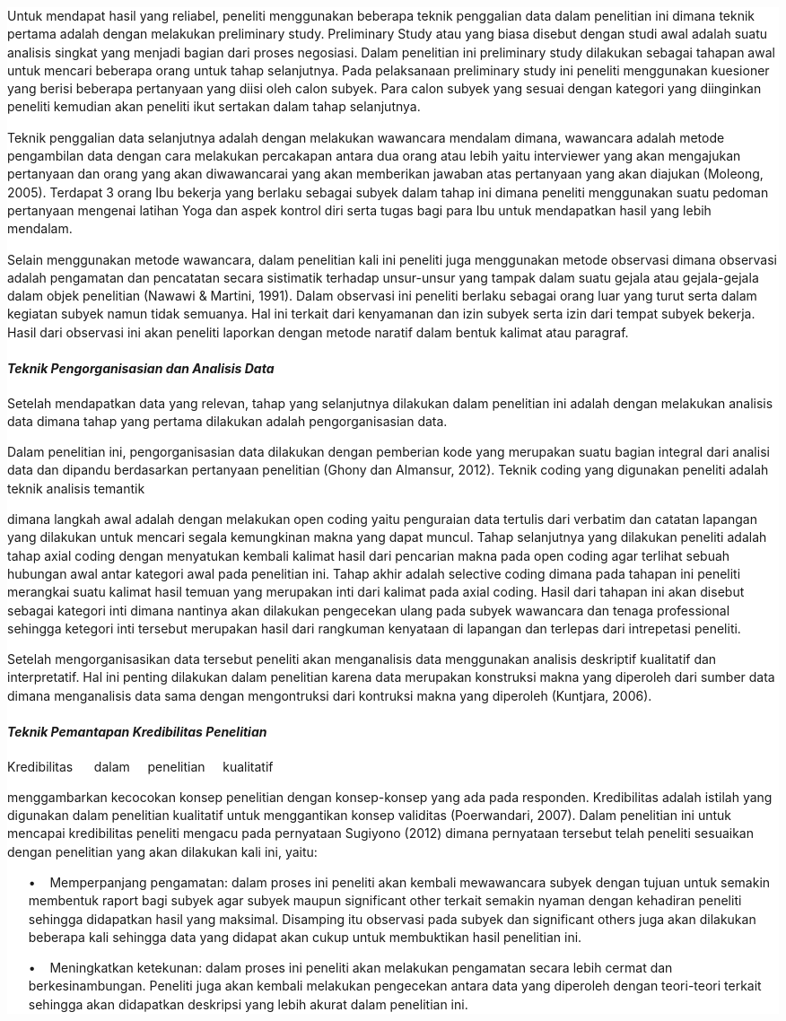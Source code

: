 <p><span class="font1">Untuk mendapat hasil yang reliabel, peneliti menggunakan beberapa teknik penggalian data dalam penelitian ini dimana teknik pertama adalah dengan melakukan preliminary study. Preliminary Study atau yang biasa disebut dengan studi awal adalah suatu analisis singkat yang menjadi bagian dari proses negosiasi. Dalam penelitian ini preliminary study dilakukan sebagai tahapan awal untuk mencari beberapa orang untuk tahap selanjutnya. Pada pelaksanaan preliminary study ini peneliti menggunakan kuesioner yang berisi beberapa pertanyaan yang diisi oleh calon subyek. Para calon subyek yang sesuai dengan kategori yang diinginkan peneliti kemudian akan peneliti ikut sertakan dalam tahap selanjutnya.</span></p>
<p><span class="font1">Teknik penggalian data selanjutnya adalah dengan melakukan wawancara mendalam dimana, wawancara adalah metode pengambilan data dengan cara melakukan percakapan antara dua orang atau lebih yaitu interviewer yang akan mengajukan pertanyaan dan orang yang akan diwawancarai yang akan memberikan jawaban atas pertanyaan yang akan diajukan (Moleong, 2005). Terdapat 3 orang Ibu bekerja yang berlaku sebagai subyek dalam tahap ini dimana peneliti menggunakan suatu pedoman pertanyaan mengenai latihan Yoga dan aspek kontrol diri serta tugas bagi para Ibu untuk mendapatkan hasil yang lebih mendalam.</span></p>
<p><span class="font1">Selain menggunakan metode wawancara, dalam penelitian kali ini peneliti juga menggunakan metode observasi dimana observasi adalah pengamatan dan pencatatan secara sistimatik terhadap unsur-unsur yang tampak dalam suatu gejala atau gejala-gejala dalam objek penelitian (Nawawi &amp;&nbsp;Martini, 1991). Dalam observasi ini peneliti berlaku sebagai orang luar yang turut serta dalam kegiatan subyek namun tidak semuanya. Hal ini terkait dari kenyamanan dan izin subyek serta izin dari tempat subyek bekerja. Hasil dari observasi ini akan peneliti laporkan dengan metode naratif dalam bentuk kalimat atau paragraf.</span></p>
<h4><a name="bookmark16"></a><span class="font1" style="font-weight:bold;font-style:italic;"><a name="bookmark17"></a>Teknik Pengorganisasian dan Analisis Data</span></h4>
<p><span class="font1">Setelah mendapatkan data yang relevan, tahap yang selanjutnya dilakukan dalam penelitian ini adalah dengan melakukan analisis data dimana tahap yang pertama dilakukan adalah pengorganisasian data.</span></p>
<p><span class="font1">Dalam penelitian ini, pengorganisasian data dilakukan dengan pemberian kode yang merupakan suatu bagian integral dari analisi data dan dipandu berdasarkan pertanyaan penelitian (Ghony dan Almansur, 2012). Teknik coding yang digunakan peneliti adalah teknik analisis temantik</span></p>
<p><span class="font1">dimana langkah awal adalah dengan melakukan open coding yaitu penguraian data tertulis dari verbatim dan catatan lapangan yang dilakukan untuk mencari segala kemungkinan makna yang dapat muncul. Tahap selanjutnya yang dilakukan peneliti adalah tahap axial coding dengan menyatukan kembali kalimat hasil dari pencarian makna pada open coding agar terlihat sebuah hubungan awal antar kategori awal pada penelitian ini. Tahap akhir adalah selective coding dimana pada tahapan ini peneliti merangkai suatu kalimat hasil temuan yang merupakan inti dari kalimat pada axial coding. Hasil dari tahapan ini akan disebut sebagai kategori inti dimana nantinya akan dilakukan pengecekan ulang pada subyek wawancara dan tenaga professional sehingga ketegori inti tersebut merupakan hasil dari rangkuman kenyataan di lapangan dan terlepas dari intrepetasi peneliti.</span></p>
<p><span class="font1">Setelah mengorganisasikan data tersebut peneliti akan menganalisis data menggunakan analisis deskriptif kualitatif dan interpretatif. Hal ini penting dilakukan dalam penelitian karena data merupakan konstruksi makna yang diperoleh dari sumber data dimana menganalisis data sama dengan mengontruksi dari kontruksi makna yang diperoleh (Kuntjara, 2006).</span></p>
<h4><a name="bookmark18"></a><span class="font1" style="font-weight:bold;font-style:italic;"><a name="bookmark19"></a>Teknik Pemantapan Kredibilitas Penelitian</span></h4>
<p><span class="font1">Kredibilitas &nbsp;&nbsp;&nbsp;&nbsp;&nbsp;dalam &nbsp;&nbsp;&nbsp;&nbsp;penelitian &nbsp;&nbsp;&nbsp;&nbsp;kualitatif</span></p>
<p><span class="font1">menggambarkan kecocokan konsep penelitian dengan konsep-konsep yang ada pada responden. Kredibilitas adalah istilah yang digunakan dalam penelitian kualitatif untuk menggantikan konsep validitas (Poerwandari, 2007). Dalam penelitian ini untuk mencapai kredibilitas peneliti mengacu pada pernyataan Sugiyono (2012) dimana pernyataan tersebut telah peneliti sesuaikan dengan penelitian yang akan dilakukan kali ini, yaitu:</span></p>
<ul style="list-style:none;"><li>
<p><span class="font1">• &nbsp;&nbsp;&nbsp;Memperpanjang pengamatan: dalam proses ini peneliti akan kembali mewawancara subyek dengan tujuan untuk semakin membentuk raport bagi subyek agar subyek maupun significant other terkait semakin nyaman dengan kehadiran peneliti sehingga didapatkan hasil yang maksimal. Disamping itu observasi pada subyek dan significant others juga akan dilakukan beberapa kali sehingga data yang didapat akan cukup untuk membuktikan hasil penelitian ini.</span></p></li>
<li>
<p><span class="font1">• &nbsp;&nbsp;&nbsp;Meningkatkan ketekunan: dalam proses ini peneliti akan melakukan pengamatan secara lebih cermat dan berkesinambungan. Peneliti juga akan kembali melakukan pengecekan antara data yang diperoleh dengan teori-teori terkait sehingga akan didapatkan deskripsi yang lebih akurat dalam penelitian ini.</span></p></li>